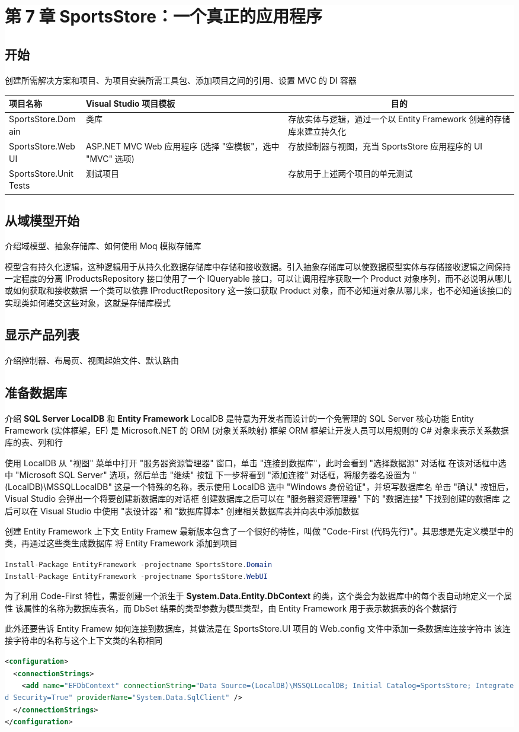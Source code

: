 # 第 7 章 SportsStore：一个真正的应用程序

## 开始

创建所需解决方案和项目、为项目安装所需工具包、添加项目之间的引用、设置 MVC 的 DI 容器

| 项目名称              | Visual Studio 项目模板                                    | 目的                                                         |
| :-------------------- | :-------------------------------------------------------- | ------------------------------------------------------------ |
| SportsStore.Domain    | 类库                                                      | 存放实体与逻辑，通过一个以 Entity Framework 创建的存储库来建立持久化 |
| SportsStore.WebUI     | ASP.NET MVC Web 应用程序 (选择 "空模板"，选中 "MVC" 选项) | 存放控制器与视图，充当 SportsStore 应用程序的 UI             |
| SportsStore.UnitTests | 测试项目                                                  | 存放用于上述两个项目的单元测试                               |

## 从域模型开始

介绍域模型、抽象存储库、如何使用 Moq 模拟存储库

模型含有持久化逻辑，这种逻辑用于从持久化数据存储库中存储和接收数据。引入抽象存储库可以使数据模型实体与存储接收逻辑之间保持一定程度的分离 IProductsRepository 接口使用了一个 IQueryable 接口，可以让调用程序获取一个 Product 对象序列，而不必说明从哪儿或如何获取和接收数据 一个类可以依靠 IProductRepository 这一接口获取 Product 对象，而不必知道对象从哪儿来，也不必知道该接口的实现类如何递交这些对象，这就是存储库模式

## 显示产品列表

介绍控制器、布局页、视图起始文件、默认路由

## 准备数据库

介绍 **SQL Server LocalDB** 和 **Entity Framework** LocalDB 是特意为开发者而设计的一个免管理的 SQL Server 核心功能 Entity Framework (实体框架，EF) 是 Microsoft.NET 的 ORM (对象关系映射) 框架 ORM 框架让开发人员可以用规则的 C# 对象来表示关系数据库的表、列和行

使用 LocalDB 从 "视图" 菜单中打开 "服务器资源管理器" 窗口，单击 "连接到数据库"，此时会看到 "选择数据源" 对话框 在该对话框中选中 "Microsoft SQL Server" 选项，然后单击 "继续" 按钮 下一步将看到 "添加连接" 对话框，将服务器名设置为 "(LocalDB)\MSSQLLocalDB" 这是一个特殊的名称，表示使用 LocalDB 选中 "Windows 身份验证"，并填写数据库名 单击 "确认" 按钮后，Visual Studio 会弹出一个将要创建新数据库的对话框 创建数据库之后可以在 "服务器资源管理器" 下的 "数据连接" 下找到创建的数据库 之后可以在 Visual Studio 中使用 "表设计器" 和 "数据库脚本" 创建相关数据库表并向表中添加数据

创建 Entity Framework 上下文 Entity Framew 最新版本包含了一个很好的特性，叫做 "Code-First (代码先行)"。其思想是先定义模型中的类，再通过这些类生成数据库 将 Entity Framework 添加到项目

```csharp
Install-Package EntityFramework -projectname SportsStore.Domain
Install-Package EntityFramework -projectname SportsStore.WebUI
```

为了利用 Code-First 特性，需要创建一个派生于 **System.Data.Entity.DbContext** 的类，这个类会为数据库中的每个表自动地定义一个属性 该属性的名称为数据库表名，而 DbSet 结果的类型参数为模型类型，由 Entity Framework 用于表示数据表的各个数据行

此外还要告诉 Entity Framew 如何连接到数据库，其做法是在 SportsStore.UI 项目的 Web.config 文件中添加一条数据库连接字符串 该连接字符串的名称与这个上下文类的名称相同

```xml
<configuration>
  <connectionStrings>
    <add name="EFDbContext" connectionString="Data Source=(LocalDB)\MSSQLLocalDB; Initial Catalog=SportsStore; Integrated Security=True" providerName="System.Data.SqlClient" />
  </connectionStrings>
</configuration>
```
